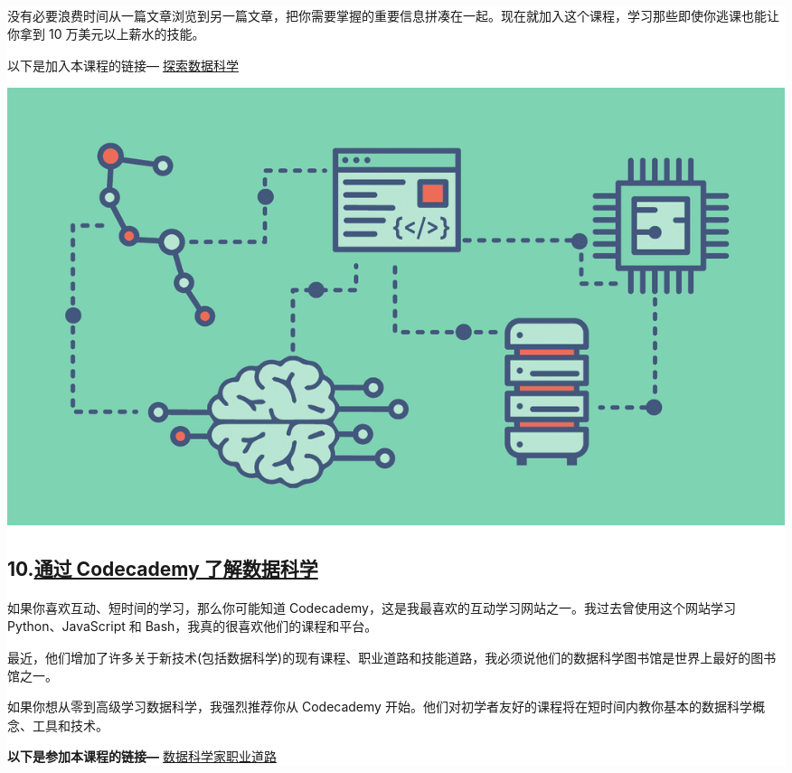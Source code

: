 没有必要浪费时间从一篇文章浏览到另一篇文章，把你需要掌握的重要信息拼凑在一起。现在就加入这个课程，学习那些即使你逃课也能让你拿到 10 万美元以上薪水的技能。

以下是加入本课程的链接— [探索数据科学](https://www.educative.io/courses/grokking-data-science?affiliate_id=5073518643380224)

[![](img/6b3e99586681514e4fa395a74c2c55c8.png)](https://www.educative.io/courses/grokking-data-science?affiliate_id=5073518643380224)

## 10.[通过 Codecademy 了解数据科学](https://www.pjtra.com/t/TUJGR0lLR0JHRklJSkhCR0ZISk1N?url=https%3A%2F%2Fwww.codecademy.com%2Fcatalog%2Fsubject%2Fdata-science)

如果你喜欢互动、短时间的学习，那么你可能知道 Codecademy，这是我最喜欢的互动学习网站之一。我过去曾使用这个网站学习 Python、JavaScript 和 Bash，我真的很喜欢他们的课程和平台。

最近，他们增加了许多关于新技术(包括数据科学)的现有课程、职业道路和技能道路，我必须说他们的数据科学图书馆是世界上最好的图书馆之一。

如果你想从零到高级学习数据科学，我强烈推荐你从 Codecademy 开始。他们对初学者友好的课程将在短时间内教你基本的数据科学概念、工具和技术。

**以下是参加本课程的链接—** [数据科学家职业道路](https://www.pjatr.com/t/TUJGR0lLR0JHRklJSkhCR0ZISk1N?url=https%3A%2F%2Fwww.codecademy.com%2Flearn%2Fpaths%2Fdata-science)
